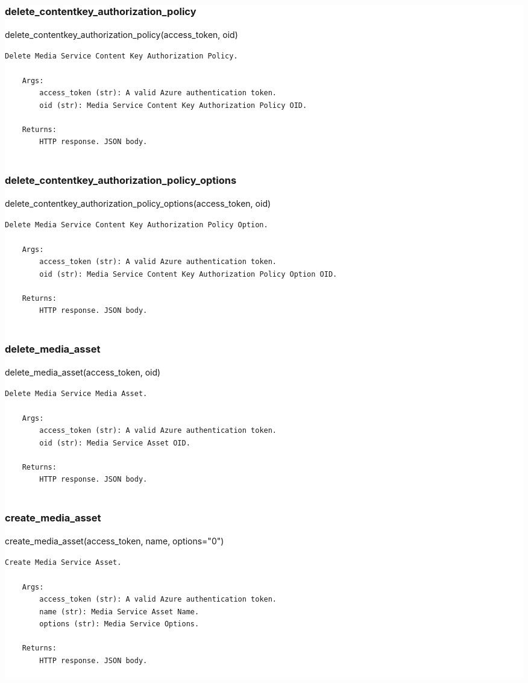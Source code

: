 ### delete_contentkey_authorization_policy
delete_contentkey_authorization_policy(access_token, oid)

```
Delete Media Service Content Key Authorization Policy.

    Args:
        access_token (str): A valid Azure authentication token.
        oid (str): Media Service Content Key Authorization Policy OID.

    Returns:
        HTTP response. JSON body.
    
```

### delete_contentkey_authorization_policy_options
delete_contentkey_authorization_policy_options(access_token, oid)

```
Delete Media Service Content Key Authorization Policy Option.

    Args:
        access_token (str): A valid Azure authentication token.
        oid (str): Media Service Content Key Authorization Policy Option OID.

    Returns:
        HTTP response. JSON body.
    
```

### delete_media_asset
delete_media_asset(access_token, oid)

```
Delete Media Service Media Asset.

    Args:
        access_token (str): A valid Azure authentication token.
        oid (str): Media Service Asset OID.

    Returns:
        HTTP response. JSON body.
    
```

### create_media_asset
create_media_asset(access_token, name, options="0")

```
Create Media Service Asset.

    Args:
        access_token (str): A valid Azure authentication token.
        name (str): Media Service Asset Name.
        options (str): Media Service Options.

    Returns:
        HTTP response. JSON body.
    
```
